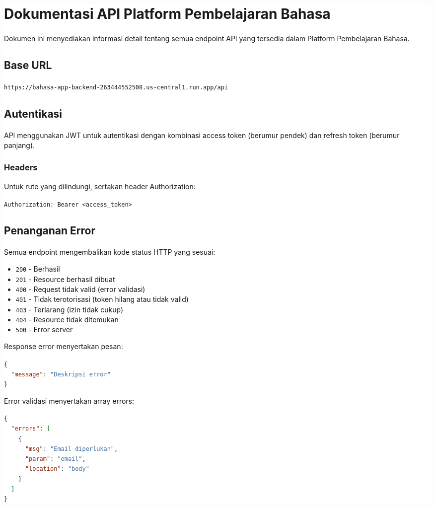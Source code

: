 # Dokumentasi API Platform Pembelajaran Bahasa

Dokumen ini menyediakan informasi detail tentang semua endpoint API yang tersedia dalam Platform Pembelajaran Bahasa.

## Base URL

```
https://bahasa-app-backend-263444552508.us-central1.run.app/api
```

## Autentikasi

API menggunakan JWT untuk autentikasi dengan kombinasi access token (berumur pendek) dan refresh token (berumur panjang).

### Headers

Untuk rute yang dilindungi, sertakan header Authorization:

```
Authorization: Bearer <access_token>
```

## Penanganan Error

Semua endpoint mengembalikan kode status HTTP yang sesuai:

- `200` - Berhasil
- `201` - Resource berhasil dibuat
- `400` - Request tidak valid (error validasi)
- `401` - Tidak terotorisasi (token hilang atau tidak valid)
- `403` - Terlarang (izin tidak cukup)
- `404` - Resource tidak ditemukan
- `500` - Error server

Response error menyertakan pesan:

```json
{
  "message": "Deskripsi error"
}
```

Error validasi menyertakan array errors:

```json
{
  "errors": [
    {
      "msg": "Email diperlukan",
      "param": "email",
      "location": "body"
    }
  ]
}
```
